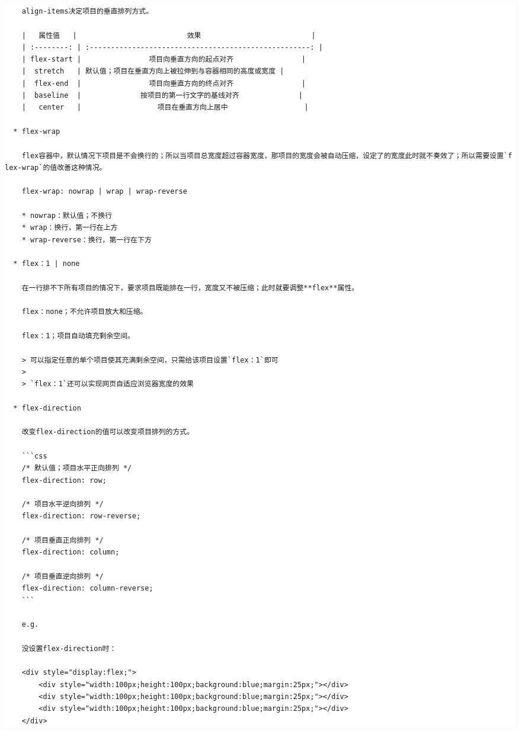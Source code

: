         align-items决定项目的垂直排列方式。

        |   属性值   |                          效果                          |
        | :--------: | :----------------------------------------------------: |
        | flex-start |                项目向垂直方向的起点对齐                |
        |  stretch   | 默认值；项目在垂直方向上被拉伸到与容器相同的高度或宽度 |
        |  flex-end  |                项目向垂直方向的终点对齐                |
        |  baseline  |              按项目的第一行文字的基线对齐              |
        |   center   |                  项目在垂直方向上居中                  |

      * flex-wrap

        flex容器中，默认情况下项目是不会换行的；所以当项目总宽度超过容器宽度，那项目的宽度会被自动压缩，设定了的宽度此时就不奏效了；所以需要设置`flex-wrap`的值改善这种情况。

        flex-wrap: nowrap | wrap | wrap-reverse

        * nowrap：默认值；不换行
        * wrap：换行，第一行在上方
        * wrap-reverse：换行，第一行在下方

      * flex：1 | none

        在一行排不下所有项目的情况下，要求项目既能排在一行，宽度又不被压缩；此时就要调整**flex**属性。

        flex：none；不允许项目放大和压缩。

        flex：1；项目自动填充剩余空间。

        > 可以指定任意的单个项目使其充满剩余空间，只需给该项目设置`flex：1`即可
        >
        > `flex：1`还可以实现网页自适应浏览器宽度的效果

      * flex-direction

        改变flex-direction的值可以改变项目排列的方式。

        ```css
        /* 默认值；项目水平正向排列 */
        flex-direction: row;
        
        /* 项目水平逆向排列 */
        flex-direction: row-reverse;
        
        /* 项目垂直正向排列 */
        flex-direction: column;
        
        /* 项目垂直逆向排列 */
        flex-direction: column-reverse;
        ```

        e.g.

        没设置flex-direction时：

        <div style="display:flex;">
            <div style="width:100px;height:100px;background:blue;margin:25px;"></div>
            <div style="width:100px;height:100px;background:blue;margin:25px;"></div>
            <div style="width:100px;height:100px;background:blue;margin:25px;"></div>
        </div>

